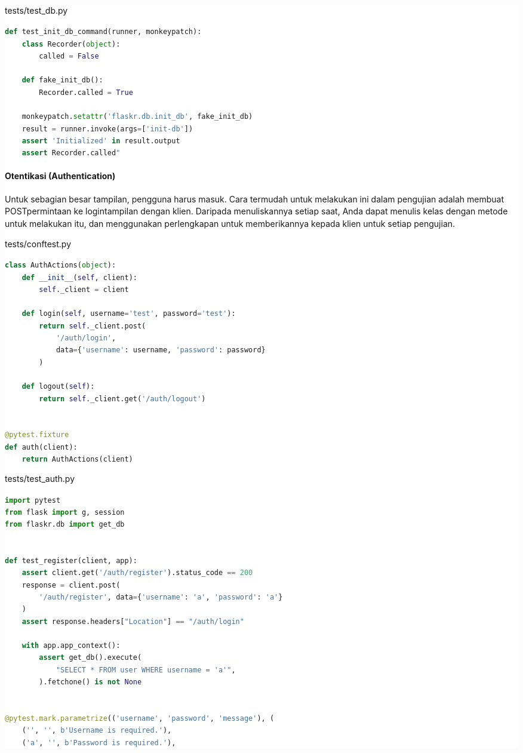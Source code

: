 tests/test_db.py
```python
def test_init_db_command(runner, monkeypatch):
    class Recorder(object):
        called = False

    def fake_init_db():
        Recorder.called = True

    monkeypatch.setattr('flaskr.db.init_db', fake_init_db)
    result = runner.invoke(args=['init-db'])
    assert 'Initialized' in result.output
    assert Recorder.called"
```

#### Otentikasi (Authentication)

Untuk sebagian besar tampilan, pengguna harus masuk. Cara termudah untuk melakukan ini dalam pengujian adalah membuat POSTpermintaan ke logintampilan dengan klien. Daripada menuliskannya setiap saat, Anda dapat menulis kelas dengan metode untuk melakukan itu, dan menggunakan perlengkapan untuk memberikannya kepada klien untuk setiap pengujian.

tests/conftest.py
```python
class AuthActions(object):
    def __init__(self, client):
        self._client = client

    def login(self, username='test', password='test'):
        return self._client.post(
            '/auth/login',
            data={'username': username, 'password': password}
        )

    def logout(self):
        return self._client.get('/auth/logout')


@pytest.fixture
def auth(client):
    return AuthActions(client)
```

tests/test_auth.py
```python
import pytest
from flask import g, session
from flaskr.db import get_db


def test_register(client, app):
    assert client.get('/auth/register').status_code == 200
    response = client.post(
        '/auth/register', data={'username': 'a', 'password': 'a'}
    )
    assert response.headers["Location"] == "/auth/login"

    with app.app_context():
        assert get_db().execute(
            "SELECT * FROM user WHERE username = 'a'",
        ).fetchone() is not None


@pytest.mark.parametrize(('username', 'password', 'message'), (
    ('', '', b'Username is required.'),
    ('a', '', b'Password is required.'),
```